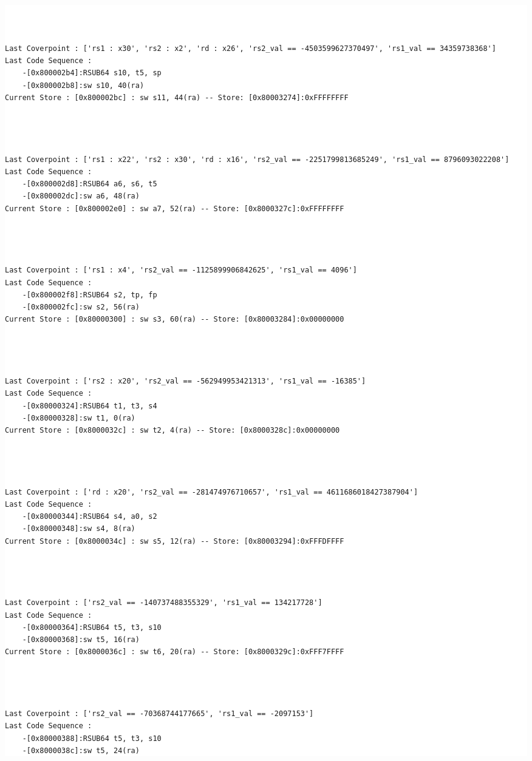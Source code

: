 ```



Last Coverpoint : ['rs1 : x30', 'rs2 : x2', 'rd : x26', 'rs2_val == -4503599627370497', 'rs1_val == 34359738368']
Last Code Sequence : 
	-[0x800002b4]:RSUB64 s10, t5, sp
	-[0x800002b8]:sw s10, 40(ra)
Current Store : [0x800002bc] : sw s11, 44(ra) -- Store: [0x80003274]:0xFFFFFFFF




Last Coverpoint : ['rs1 : x22', 'rs2 : x30', 'rd : x16', 'rs2_val == -2251799813685249', 'rs1_val == 8796093022208']
Last Code Sequence : 
	-[0x800002d8]:RSUB64 a6, s6, t5
	-[0x800002dc]:sw a6, 48(ra)
Current Store : [0x800002e0] : sw a7, 52(ra) -- Store: [0x8000327c]:0xFFFFFFFF




Last Coverpoint : ['rs1 : x4', 'rs2_val == -1125899906842625', 'rs1_val == 4096']
Last Code Sequence : 
	-[0x800002f8]:RSUB64 s2, tp, fp
	-[0x800002fc]:sw s2, 56(ra)
Current Store : [0x80000300] : sw s3, 60(ra) -- Store: [0x80003284]:0x00000000




Last Coverpoint : ['rs2 : x20', 'rs2_val == -562949953421313', 'rs1_val == -16385']
Last Code Sequence : 
	-[0x80000324]:RSUB64 t1, t3, s4
	-[0x80000328]:sw t1, 0(ra)
Current Store : [0x8000032c] : sw t2, 4(ra) -- Store: [0x8000328c]:0x00000000




Last Coverpoint : ['rd : x20', 'rs2_val == -281474976710657', 'rs1_val == 4611686018427387904']
Last Code Sequence : 
	-[0x80000344]:RSUB64 s4, a0, s2
	-[0x80000348]:sw s4, 8(ra)
Current Store : [0x8000034c] : sw s5, 12(ra) -- Store: [0x80003294]:0xFFFDFFFF




Last Coverpoint : ['rs2_val == -140737488355329', 'rs1_val == 134217728']
Last Code Sequence : 
	-[0x80000364]:RSUB64 t5, t3, s10
	-[0x80000368]:sw t5, 16(ra)
Current Store : [0x8000036c] : sw t6, 20(ra) -- Store: [0x8000329c]:0xFFF7FFFF




Last Coverpoint : ['rs2_val == -70368744177665', 'rs1_val == -2097153']
Last Code Sequence : 
	-[0x80000388]:RSUB64 t5, t3, s10
	-[0x8000038c]:sw t5, 24(ra)
```